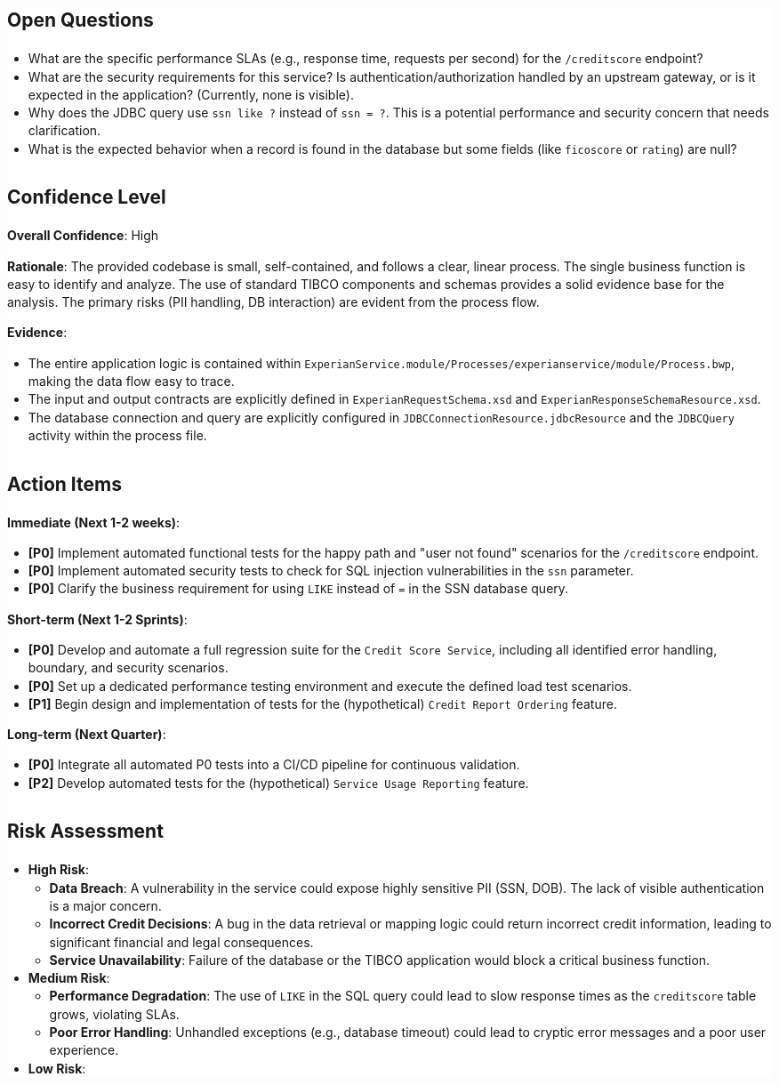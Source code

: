 ## Open Questions
*   What are the specific performance SLAs (e.g., response time, requests per second) for the `/creditscore` endpoint?
*   What are the security requirements for this service? Is authentication/authorization handled by an upstream gateway, or is it expected in the application? (Currently, none is visible).
*   Why does the JDBC query use `ssn like ?` instead of `ssn = ?`. This is a potential performance and security concern that needs clarification.
*   What is the expected behavior when a record is found in the database but some fields (like `ficoscore` or `rating`) are null?

## Confidence Level
**Overall Confidence**: High

**Rationale**: The provided codebase is small, self-contained, and follows a clear, linear process. The single business function is easy to identify and analyze. The use of standard TIBCO components and schemas provides a solid evidence base for the analysis. The primary risks (PII handling, DB interaction) are evident from the process flow.

**Evidence**:
*   The entire application logic is contained within `ExperianService.module/Processes/experianservice/module/Process.bwp`, making the data flow easy to trace.
*   The input and output contracts are explicitly defined in `ExperianRequestSchema.xsd` and `ExperianResponseSchemaResource.xsd`.
*   The database connection and query are explicitly configured in `JDBCConnectionResource.jdbcResource` and the `JDBCQuery` activity within the process file.

## Action Items
**Immediate (Next 1-2 weeks)**:
*   **[P0]** Implement automated functional tests for the happy path and "user not found" scenarios for the `/creditscore` endpoint.
*   **[P0]** Implement automated security tests to check for SQL injection vulnerabilities in the `ssn` parameter.
*   **[P0]** Clarify the business requirement for using `LIKE` instead of `=` in the SSN database query.

**Short-term (Next 1-2 Sprints)**:
*   **[P0]** Develop and automate a full regression suite for the `Credit Score Service`, including all identified error handling, boundary, and security scenarios.
*   **[P0]** Set up a dedicated performance testing environment and execute the defined load test scenarios.
*   **[P1]** Begin design and implementation of tests for the (hypothetical) `Credit Report Ordering` feature.

**Long-term (Next Quarter)**:
*   **[P0]** Integrate all automated P0 tests into a CI/CD pipeline for continuous validation.
*   **[P2]** Develop automated tests for the (hypothetical) `Service Usage Reporting` feature.

## Risk Assessment
*   **High Risk**:
    *   **Data Breach**: A vulnerability in the service could expose highly sensitive PII (SSN, DOB). The lack of visible authentication is a major concern.
    *   **Incorrect Credit Decisions**: A bug in the data retrieval or mapping logic could return incorrect credit information, leading to significant financial and legal consequences.
    *   **Service Unavailability**: Failure of the database or the TIBCO application would block a critical business function.
*   **Medium Risk**:
    *   **Performance Degradation**: The use of `LIKE` in the SQL query could lead to slow response times as the `creditscore` table grows, violating SLAs.
    *   **Poor Error Handling**: Unhandled exceptions (e.g., database timeout) could lead to cryptic error messages and a poor user experience.
*   **Low Risk**: